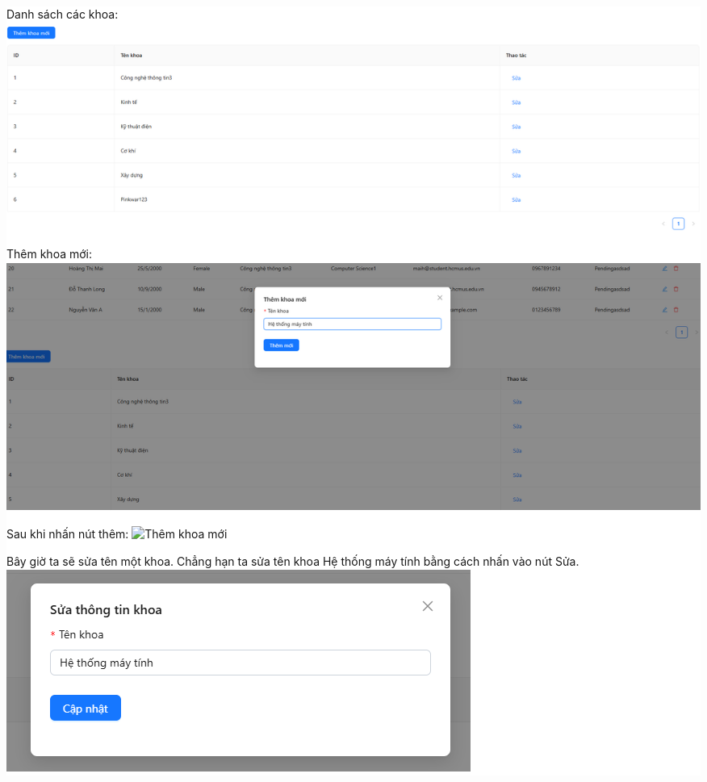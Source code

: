 Danh sách các khoa:
![Danh sách các khoa](./screenshots/Week2/faculty_list.png)

Thêm khoa mới:
![Thêm khoa mới](./screenshots/Week2/add_faculty_modal.png)

Sau khi nhấn nút thêm:
![Thêm khoa mới](./screenshots/Week2/add_faculty_result.png)

Bây giờ ta sẽ sửa tên một khoa. Chẳng hạn ta sửa tên khoa Hệ thống máy tính bằng cách nhấn vào nút Sửa.
![Thêm khoa mới](./screenshots/Week2/faculty_before_edit.png)
